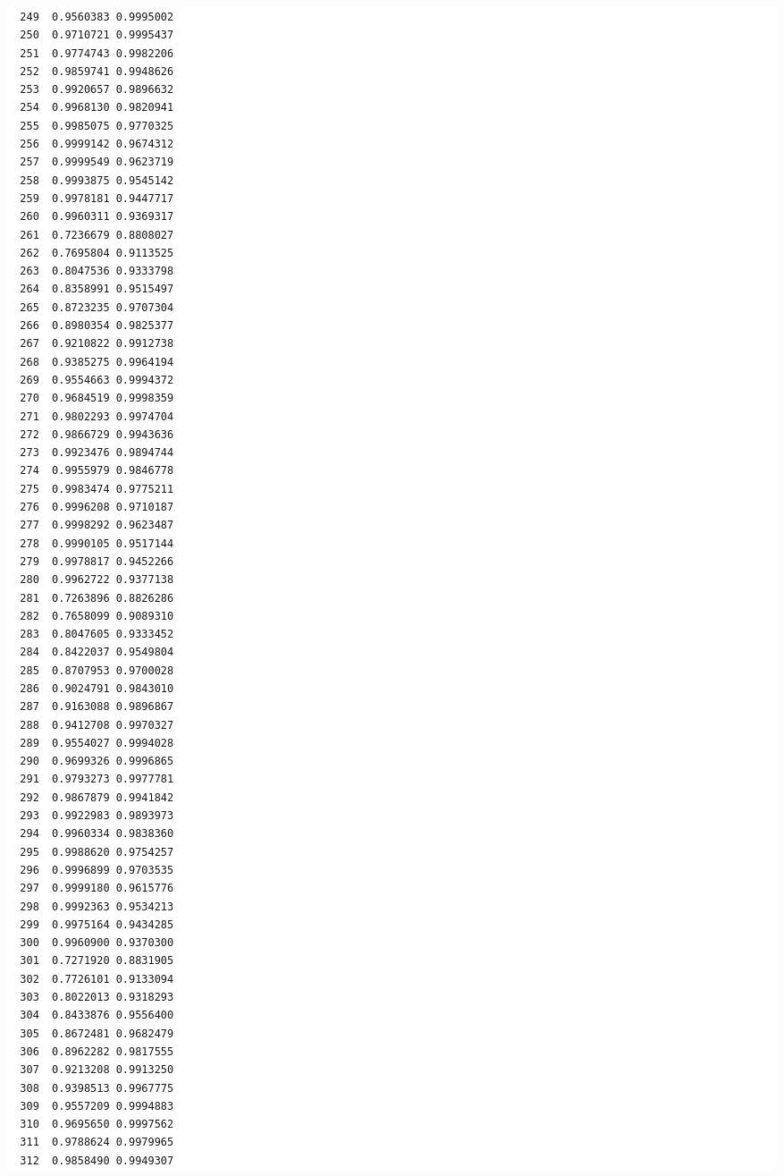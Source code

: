       249  0.9560383 0.9995002
      250  0.9710721 0.9995437
      251  0.9774743 0.9982206
      252  0.9859741 0.9948626
      253  0.9920657 0.9896632
      254  0.9968130 0.9820941
      255  0.9985075 0.9770325
      256  0.9999142 0.9674312
      257  0.9999549 0.9623719
      258  0.9993875 0.9545142
      259  0.9978181 0.9447717
      260  0.9960311 0.9369317
      261  0.7236679 0.8808027
      262  0.7695804 0.9113525
      263  0.8047536 0.9333798
      264  0.8358991 0.9515497
      265  0.8723235 0.9707304
      266  0.8980354 0.9825377
      267  0.9210822 0.9912738
      268  0.9385275 0.9964194
      269  0.9554663 0.9994372
      270  0.9684519 0.9998359
      271  0.9802293 0.9974704
      272  0.9866729 0.9943636
      273  0.9923476 0.9894744
      274  0.9955979 0.9846778
      275  0.9983474 0.9775211
      276  0.9996208 0.9710187
      277  0.9998292 0.9623487
      278  0.9990105 0.9517144
      279  0.9978817 0.9452266
      280  0.9962722 0.9377138
      281  0.7263896 0.8826286
      282  0.7658099 0.9089310
      283  0.8047605 0.9333452
      284  0.8422037 0.9549804
      285  0.8707953 0.9700028
      286  0.9024791 0.9843010
      287  0.9163088 0.9896867
      288  0.9412708 0.9970327
      289  0.9554027 0.9994028
      290  0.9699326 0.9996865
      291  0.9793273 0.9977781
      292  0.9867879 0.9941842
      293  0.9922983 0.9893973
      294  0.9960334 0.9838360
      295  0.9988620 0.9754257
      296  0.9996899 0.9703535
      297  0.9999180 0.9615776
      298  0.9992363 0.9534213
      299  0.9975164 0.9434285
      300  0.9960900 0.9370300
      301  0.7271920 0.8831905
      302  0.7726101 0.9133094
      303  0.8022013 0.9318293
      304  0.8433876 0.9556400
      305  0.8672481 0.9682479
      306  0.8962282 0.9817555
      307  0.9213208 0.9913250
      308  0.9398513 0.9967775
      309  0.9557209 0.9994883
      310  0.9695650 0.9997562
      311  0.9788624 0.9979965
      312  0.9858490 0.9949307